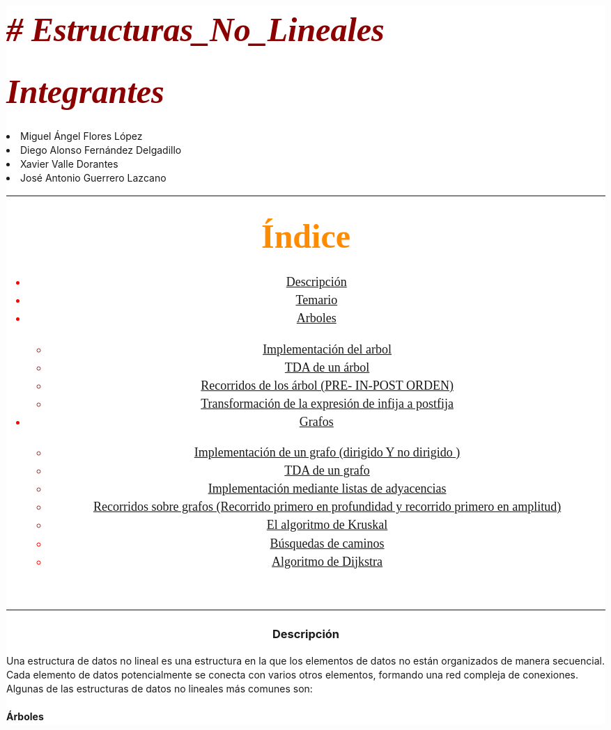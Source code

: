 <h1> <font color = "darkred" size="+5" font face = "cooper black"> <b> <i># Estructuras_No_Lineales</i> </b> </font> </h1>

<h4> <font color = "darkred" size="+5" font face = "cooper black"> <b> <i>Integrantes </i> </b> </font> </h4>

<li>Miguel Ángel Flores López</li>
<li>Diego Alonso Fernández Delgadillo</li>
<li>Xavier Valle Dorantes</li>
<li>José Antonio Guerrero Lazcano</li>

-----------------------------------------------------------------------------------------

<h3 align = "center"> <font color = "darkorange" size = "+6"  font face =  "cooper black">  Índice </font> </h3>

<header> <font color = "red" size="+1" font face = "aharoni">
    <nav class = "navegacion">
      <ul class = "Indice">
        <li> <a href = "#Descripción"> Descripción </a> <br> </li>
        <li> <a href = "#Temario"> Temario </a> <br> </li>
        <li> <a href = "#Arboles"> Arboles </a> <br> </li>
          <ul class = "subindice">
              <li> <a href="#Implementación"> Implementación del arbol </a> <br> </li>
              <li> <a href="#TDA">TDA de un árbol </a> <br> </li>
              <li> <a href="#Recorridos"> Recorridos de los árbol (PRE- IN-POST ORDEN) </a> <br> </li> 
              <li> <a href="#Tranformacion">  Transformación de la expresión de infija a postfija </a> <br> </li> 
          </ul>
            <li> <a href = "#Grafos"> Grafos </a> <br> </li>
          <ul class = "subindice">
              <li> <a href="#Implemen"> Implementación de un grafo (dirigido Y no dirigido )   </a> <br> </li>
              <li> <a href="#TDAG">TDA de un grafo </a> <br> </li>
              <li> <a href="#Lista"> Implementación mediante listas de adyacencias </a> <br> </li> 
              <li> <a href="#Recorrido"> Recorridos sobre grafos (Recorrido primero en profundidad y recorrido primero en amplitud) </a> <br> </li> 
              <li> <a href="#Kruskal"> El algoritmo de Kruskal </a> <br> </li> 
              <li> <a href="#Busqueda"> Búsquedas de caminos </a> <br> </li> 
              <li> <a href="#Dijkstra"> Algoritmo de Dijkstra </a> <br> </li> 
          </ul>
      </ul>
    </nav>
</font> </header>

-----------------------------------------------------------------------------------------

<h3 align = "center"> <font  font face = "bauhaus 93">  <a name="Descripción"> Descripción</a> </font> </h3>

Una estructura de datos no lineal es una estructura en la que los elementos de datos no están organizados de manera secuencial. Cada elemento de datos potencialmente se conecta con varios otros elementos, formando una red compleja de conexiones.
Algunas de las estructuras de datos no lineales más comunes son:

<h4 align = "left">Árboles </h3>
